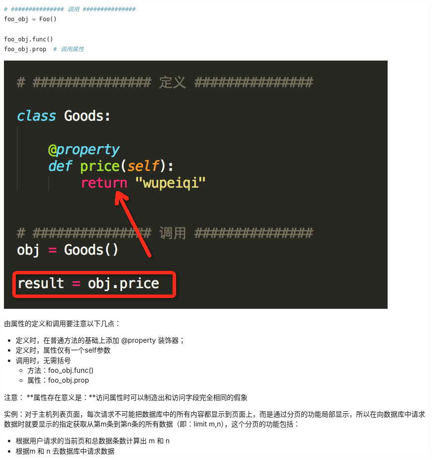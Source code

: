 
```python
# ############### 调用 ###############
foo_obj = Foo()

foo_obj.func()
foo_obj.prop  # 调用属性
```

![](./images/04-类与面向对象编程/01-基础知识-20201215-230732-177348.png)

由属性的定义和调用要注意以下几点：

- 定义时，在普通方法的基础上添加 @property 装饰器；
- 定义时，属性仅有一个self参数
- 调用时，无需括号
   - 方法：foo_obj.func()
   - 属性：foo_obj.prop 
   
   

注意：
**属性存在意义是：**访问属性时可以制造出和访问字段完全相同的假象

实例：对于主机列表页面，每次请求不可能把数据库中的所有内容都显示到页面上，而是通过分页的功能局部显示，所以在向数据库中请求数据时就要显示的指定获取从第m条到第n条的所有数据（即：limit m,n），这个分页的功能包括：

- 根据用户请求的当前页和总数据条数计算出 m 和 n
- 根据m 和 n 去数据库中请求数据
